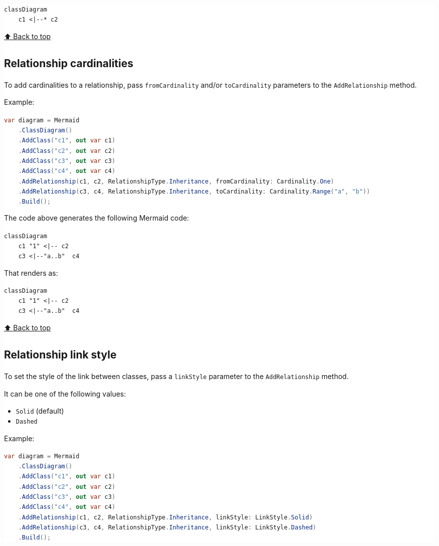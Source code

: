 ```mermaid
classDiagram
    c1 <|--* c2
```

[⬆ Back to top](#class-diagram)

## Relationship cardinalities

To add cardinalities to a relationship, pass `fromCardinality` and/or `toCardinality` parameters to the `AddRelationship` method.

Example:

```csharp
var diagram = Mermaid
    .ClassDiagram()
    .AddClass("c1", out var c1)
    .AddClass("c2", out var c2)
    .AddClass("c3", out var c3)
    .AddClass("c4", out var c4)
    .AddRelationship(c1, c2, RelationshipType.Inheritance, fromCardinality: Cardinality.One)
    .AddRelationship(c3, c4, RelationshipType.Inheritance, toCardinality: Cardinality.Range("a", "b"))
    .Build();
```

The code above generates the following Mermaid code:

```text
classDiagram
    c1 "1" <|-- c2
    c3 <|--"a..b"  c4
```

That renders as:

```mermaid
classDiagram
    c1 "1" <|-- c2
    c3 <|--"a..b"  c4
```

[⬆ Back to top](#class-diagram)

## Relationship link style

To set the style of the link between classes, pass a `linkStyle` parameter to the `AddRelationship` method.

It can be one of the following values:

- `Solid` (default)
- `Dashed`

Example:

```csharp
var diagram = Mermaid
    .ClassDiagram()
    .AddClass("c1", out var c1)
    .AddClass("c2", out var c2)
    .AddClass("c3", out var c3)
    .AddClass("c4", out var c4)
    .AddRelationship(c1, c2, RelationshipType.Inheritance, linkStyle: LinkStyle.Solid)
    .AddRelationship(c3, c4, RelationshipType.Inheritance, linkStyle: LinkStyle.Dashed)
    .Build();
```
